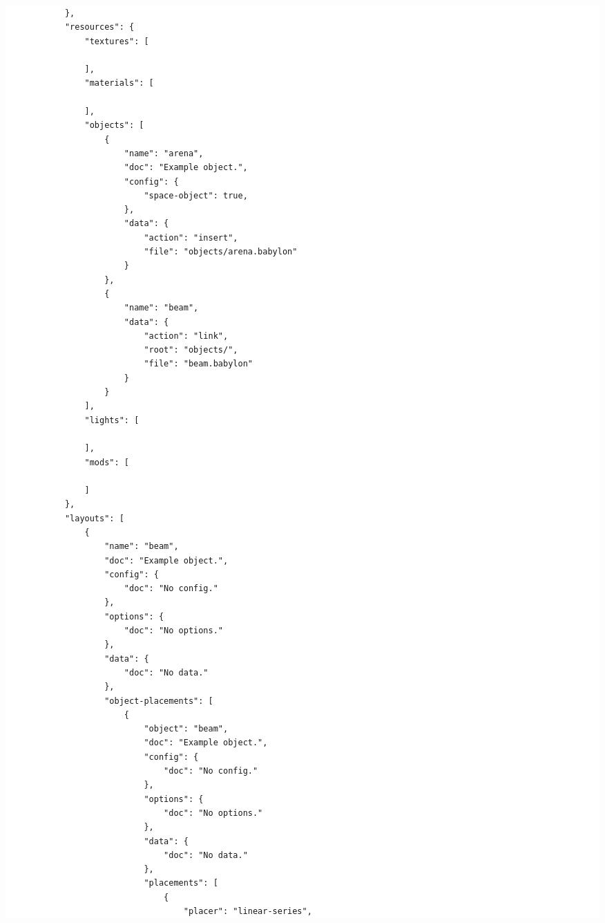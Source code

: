 				},
				"resources": {
					"textures": [
					
					],
					"materials": [
					
					],
					"objects": [
						{
							"name": "arena",
							"doc": "Example object.",
							"config": {
								"space-object": true,
							},
							"data": {
								"action": "insert",
								"file": "objects/arena.babylon"
							}
						},
						{
							"name": "beam",
							"data": {
								"action": "link",
								"root": "objects/",
								"file": "beam.babylon"
							}
						}
					],
					"lights": [
					
					],
					"mods": [
					
					]
				},
				"layouts": [
					{
						"name": "beam",
						"doc": "Example object.",
						"config": {
							"doc": "No config."
						},
						"options": {
							"doc": "No options."
						},
						"data": {
							"doc": "No data."
						},
						"object-placements": [
							{
								"object": "beam",
								"doc": "Example object.",
								"config": {
									"doc": "No config."
								},
								"options": {
									"doc": "No options."
								},
								"data": {
									"doc": "No data."
								},
								"placements": [
									{
										"placer": "linear-series",